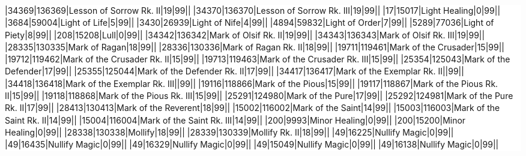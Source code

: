 |34369|136369|Lesson of Sorrow Rk. II|19|99||
|34370|136370|Lesson of Sorrow Rk. III|19|99||
|17|15017|Light Healing|0|99||
|3684|59004|Light of Life|5|99||
|3430|26939|Light of Nife|4|99||
|4894|59832|Light of Order|7|99||
|5289|77036|Light of Piety|8|99||
|208|15208|Lull|0|99||
|34342|136342|Mark of Olsif Rk. II|19|99||
|34343|136343|Mark of Olsif Rk. III|19|99||
|28335|130335|Mark of Ragan|18|99||
|28336|130336|Mark of Ragan Rk. II|18|99||
|19711|119461|Mark of the Crusader|15|99||
|19712|119462|Mark of the Crusader Rk. II|15|99||
|19713|119463|Mark of the Crusader Rk. III|15|99||
|25354|125043|Mark of the Defender|17|99||
|25355|125044|Mark of the Defender Rk. II|17|99||
|34417|136417|Mark of the Exemplar Rk. II||99||
|34418|136418|Mark of the Exemplar Rk. III||99||
|19116|118866|Mark of the Pious|15|99||
|19117|118867|Mark of the Pious Rk. II|15|99||
|19118|118868|Mark of the Pious Rk. III|15|99||
|25291|124980|Mark of the Pure|17|99||
|25292|124981|Mark of the Pure Rk. II|17|99||
|28413|130413|Mark of the Reverent|18|99||
|15002|116002|Mark of the Saint|14|99||
|15003|116003|Mark of the Saint Rk. II|14|99||
|15004|116004|Mark of the Saint Rk. III|14|99||
|200|9993|Minor Healing|0|99||
|200|15200|Minor Healing|0|99||
|28338|130338|Mollify|18|99||
|28339|130339|Mollify Rk. II|18|99||
|49|16225|Nullify Magic|0|99||
|49|16435|Nullify Magic|0|99||
|49|16329|Nullify Magic|0|99||
|49|15049|Nullify Magic|0|99||
|49|16138|Nullify Magic|0|99||